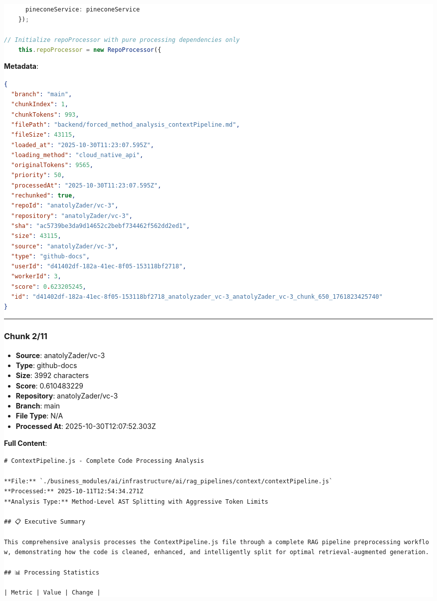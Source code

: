 ```javascript
      pineconeService: pineconeService
    });

// Initialize repoProcessor with pure processing dependencies only
    this.repoProcessor = new RepoProcessor({
```

**Metadata**:
```json
{
  "branch": "main",
  "chunkIndex": 1,
  "chunkTokens": 993,
  "filePath": "backend/forced_method_analysis_contextPipeline.md",
  "fileSize": 43115,
  "loaded_at": "2025-10-30T11:23:07.595Z",
  "loading_method": "cloud_native_api",
  "originalTokens": 9565,
  "priority": 50,
  "processedAt": "2025-10-30T11:23:07.595Z",
  "rechunked": true,
  "repoId": "anatolyZader/vc-3",
  "repository": "anatolyZader/vc-3",
  "sha": "ac5739be3da9d14652c2bebf734462f562dd2ed1",
  "size": 43115,
  "source": "anatolyZader/vc-3",
  "type": "github-docs",
  "userId": "d41402df-182a-41ec-8f05-153118bf2718",
  "workerId": 3,
  "score": 0.623205245,
  "id": "d41402df-182a-41ec-8f05-153118bf2718_anatolyzader_vc-3_anatolyZader_vc-3_chunk_650_1761823425740"
}
```

---

### Chunk 2/11
- **Source**: anatolyZader/vc-3
- **Type**: github-docs
- **Size**: 3992 characters
- **Score**: 0.610483229
- **Repository**: anatolyZader/vc-3
- **Branch**: main
- **File Type**: N/A
- **Processed At**: 2025-10-30T12:07:52.303Z

**Full Content**:
```
# ContextPipeline.js - Complete Code Processing Analysis

**File:** `./business_modules/ai/infrastructure/ai/rag_pipelines/context/contextPipeline.js`
**Processed:** 2025-10-11T12:54:34.271Z
**Analysis Type:** Method-Level AST Splitting with Aggressive Token Limits

## 📋 Executive Summary

This comprehensive analysis processes the ContextPipeline.js file through a complete RAG pipeline preprocessing workflow, demonstrating how the code is cleaned, enhanced, and intelligently split for optimal retrieval-augmented generation.

## 📊 Processing Statistics

| Metric | Value | Change |
```